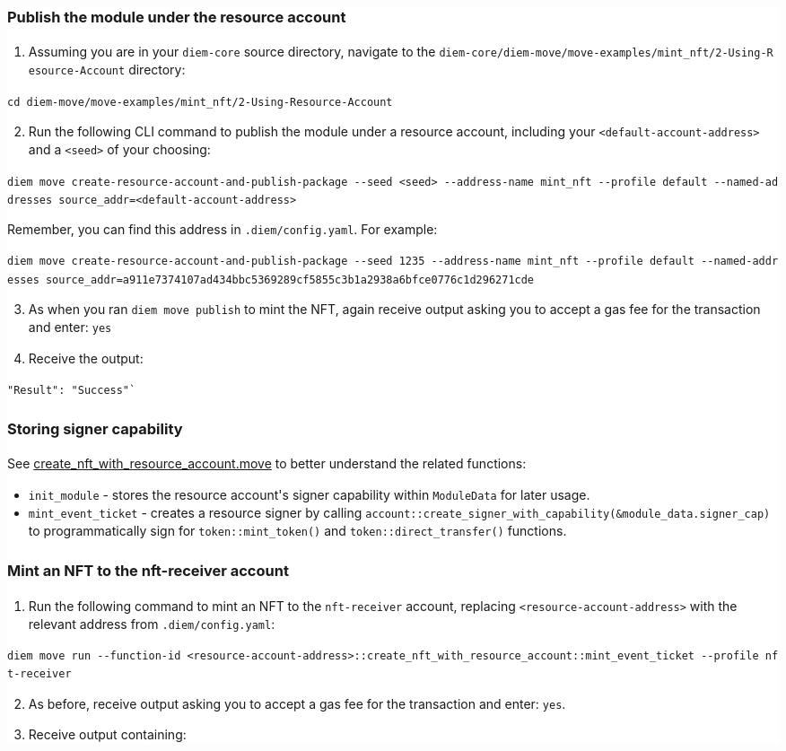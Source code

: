 ### Publish the module under the resource account

1. Assuming you are in your `diem-core` source directory, navigate to the `diem-core/diem-move/move-examples/mint_nft/2-Using-Resource-Account` directory:

```shell
cd diem-move/move-examples/mint_nft/2-Using-Resource-Account
```

2. Run the following CLI command to publish the module under a resource account, including your `<default-account-address>` and a `<seed>` of your choosing:

```shell
diem move create-resource-account-and-publish-package --seed <seed> --address-name mint_nft --profile default --named-addresses source_addr=<default-account-address>
```

Remember, you can find this address in `.diem/config.yaml`. For example:

```shell
diem move create-resource-account-and-publish-package --seed 1235 --address-name mint_nft --profile default --named-addresses source_addr=a911e7374107ad434bbc5369289cf5855c3b1a2938a6bfce0776c1d296271cde
```

3. As when you ran `diem move publish` to mint the NFT, again receive output asking you to accept a gas fee for the transaction and enter: `yes`

4. Receive the output:

```shell
"Result": "Success"`
```

### Storing signer capability

See [create_nft_with_resource_account.move](https://github.com/aptos-labs/diem-core/blob/main/diem-move/move-examples/mint_nft/2-Using-Resource-Account/sources/create_nft_with_resource_account.move) to better understand the related functions:

* `init_module` - stores the resource account's signer capability within `ModuleData` for later usage.
* `mint_event_ticket` - creates a resource signer by calling `account::create_signer_with_capability(&module_data.signer_cap)` to programmatically sign for `token::mint_token()` and `token::direct_transfer()` functions.

### Mint an NFT to the nft-receiver account

1. Run the following command to mint an NFT to the `nft-receiver` account, replacing `<resource-account-address>` with the relevant address from `.diem/config.yaml`:

```shell
diem move run --function-id <resource-account-address>::create_nft_with_resource_account::mint_event_ticket --profile nft-receiver
```

2. As before, receive output asking you to accept a gas fee for the transaction and enter: `yes`.

3. Receive output containing:
